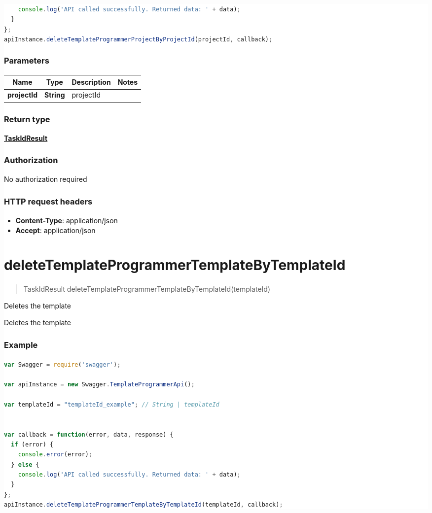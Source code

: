 ```javascript
    console.log('API called successfully. Returned data: ' + data);
  }
};
apiInstance.deleteTemplateProgrammerProjectByProjectId(projectId, callback);
```

### Parameters

Name | Type | Description  | Notes
------------- | ------------- | ------------- | -------------
 **projectId** | **String**| projectId | 

### Return type

[**TaskIdResult**](TaskIdResult.md)

### Authorization

No authorization required

### HTTP request headers

 - **Content-Type**: application/json
 - **Accept**: application/json

<a name="deleteTemplateProgrammerTemplateByTemplateId"></a>
# **deleteTemplateProgrammerTemplateByTemplateId**
> TaskIdResult deleteTemplateProgrammerTemplateByTemplateId(templateId)

Deletes the template

Deletes the template

### Example
```javascript
var Swagger = require('swagger');

var apiInstance = new Swagger.TemplateProgrammerApi();

var templateId = "templateId_example"; // String | templateId


var callback = function(error, data, response) {
  if (error) {
    console.error(error);
  } else {
    console.log('API called successfully. Returned data: ' + data);
  }
};
apiInstance.deleteTemplateProgrammerTemplateByTemplateId(templateId, callback);
```

